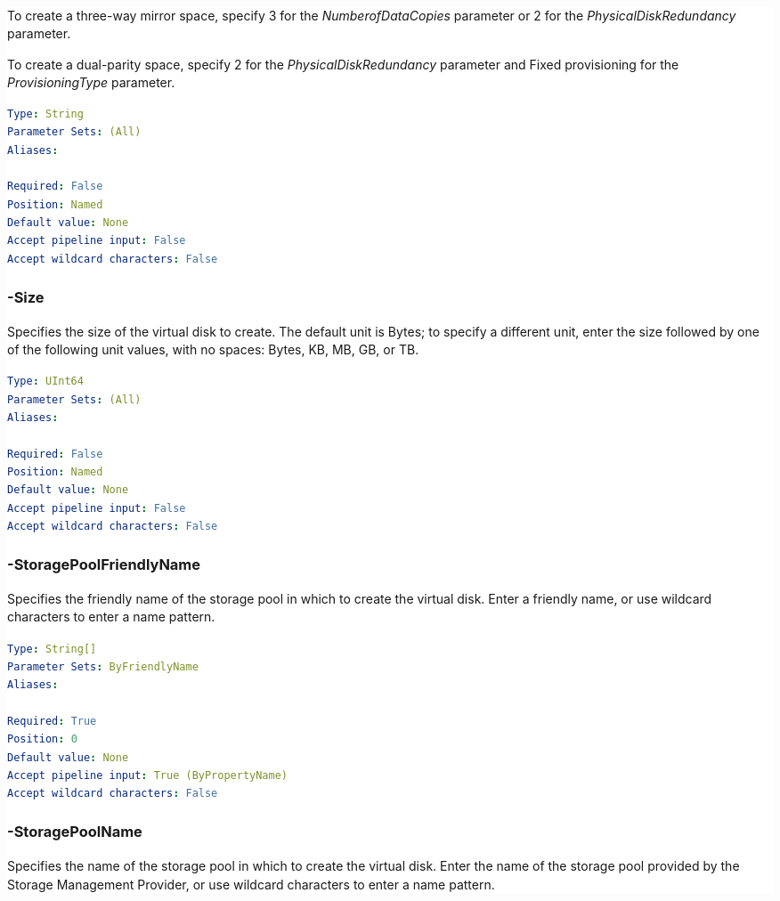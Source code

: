 To create a three-way mirror space, specify 3 for the *NumberofDataCopies* parameter or 2 for the *PhysicalDiskRedundancy* parameter.

To create a dual-parity space, specify 2 for the *PhysicalDiskRedundancy* parameter and Fixed provisioning for the *ProvisioningType* parameter.

```yaml
Type: String
Parameter Sets: (All)
Aliases:

Required: False
Position: Named
Default value: None
Accept pipeline input: False
Accept wildcard characters: False
```

### -Size
Specifies the size of the virtual disk to create.
The default unit is Bytes; to specify a different unit, enter the size followed by one of the following unit values, with no spaces: Bytes, KB, MB, GB, or TB.

```yaml
Type: UInt64
Parameter Sets: (All)
Aliases:

Required: False
Position: Named
Default value: None
Accept pipeline input: False
Accept wildcard characters: False
```

### -StoragePoolFriendlyName
Specifies the friendly name of the storage pool in which to create the virtual disk.
Enter a friendly name, or use wildcard characters to enter a name pattern.

```yaml
Type: String[]
Parameter Sets: ByFriendlyName
Aliases:

Required: True
Position: 0
Default value: None
Accept pipeline input: True (ByPropertyName)
Accept wildcard characters: False
```

### -StoragePoolName
Specifies the name of the storage pool in which to create the virtual disk.
Enter the name of the storage pool provided by the Storage Management Provider, or use wildcard characters to enter a name pattern.
